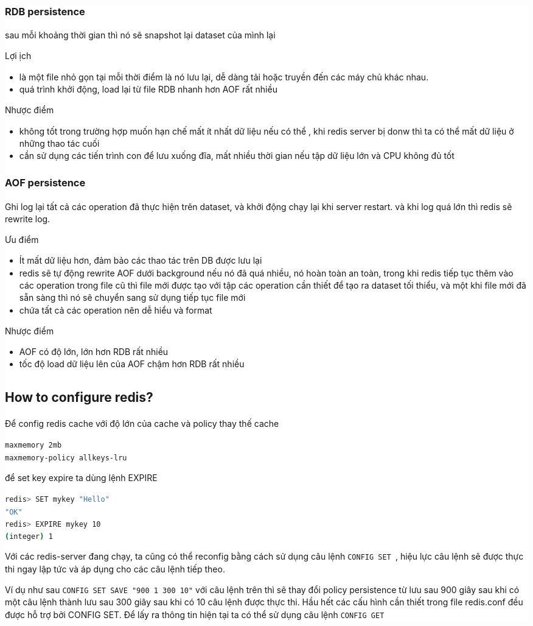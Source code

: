 ### RDB persistence

sau mỗi khoảng thời gian thì nó sẽ snapshot lại dataset của mình lại

Lợi ịch
- là một file nhỏ gọn tại mỗi thời điểm là nó lưu lại, dễ dàng tải hoặc truyền đến các máy chủ khác nhau.
- quá trình khởi động, load lại từ file RDB nhanh hơn AOF rất nhiều 

Nhược điểm
- không tốt trong trường hợp muốn hạn chế mất ít nhất dữ liệu nếu có thể , khi redis server bị donw thì ta có thể mất dữ liệu ở những thao tác cuối
- cần sử dụng các tiến trình con để lưu xuống đĩa, mất nhiều thời gian nếu tập dữ liệu lớn và CPU không đủ tốt

### AOF persistence

Ghi log lại tất cả các operation đã thực hiện trên dataset, và khởi động chạy lại khi server restart. và khi log quá lớn thì redis sẽ rewrite log.

Ưu điểm
- Ít mất dữ liệu hơn, đảm bảo các thao tác trên DB được lưu lại
- redis sẽ tự động rewrite AOF dưới background nếu nó đã quá nhiều, nó hoàn toàn an toàn, trong khi redis tiếp tục thêm vào các operation trong file cũ thì file mới được tạo với tập các operation cần thiết để tạo ra dataset tối thiểu, và một khi file mới đã sẵn sàng thì nó sẽ chuyển sang sử dụng tiếp tục file mới
- chứa tất cả các operation nên dễ hiểu và format

Nhược điểm
- AOF có độ lớn, lớn hơn RDB rất nhiều
- tốc độ load dữ liệu lên của AOF chậm hơn RDB rất nhiều

## How to configure redis?

Để config redis cache với độ lớn của cache và policy thay thế cache 

```sh
maxmemory 2mb
maxmemory-policy allkeys-lru
```

để set key expire ta dùng lệnh EXPIRE

```sh
redis> SET mykey "Hello"
"OK"
redis> EXPIRE mykey 10
(integer) 1
```

Với các redis-server đang chạy, ta cũng có thể reconfig bằng cách sử dụng câu lệnh `CONFIG SET `, hiệu lực câu lệnh sẽ được thực thi ngay lập tức và áp dụng cho các câu lệnh tiếp theo.

Ví dụ như sau `CONFIG SET SAVE "900 1 300 10"` với câu lệnh trên thì sẽ thay đổi policy persistence từ lưu sau 900 giây sau khi có một câu lệnh thành lưu sau 300 giây sau khi có 10 câu lệnh được thực thi. Hầu hết các cấu hình cần thiết trong file redis.conf đều được hỗ trợ bởi CONFIG SET. Để lấy ra thông tin hiện tại ta có thể sử dụng câu lệnh `CONFIG GET`
